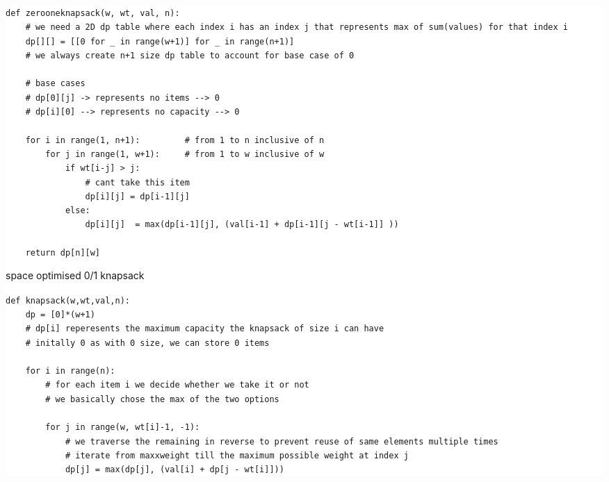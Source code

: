     def zerooneknapsack(w, wt, val, n):
        # we need a 2D dp table where each index i has an index j that represents max of sum(values) for that index i 
        dp[][] = [[0 for _ in range(w+1)] for _ in range(n+1)]
        # we always create n+1 size dp table to account for base case of 0
        
        # base cases
        # dp[0][j] -> represents no items --> 0
        # dp[i][0] --> represents no capacity --> 0
        
        for i in range(1, n+1):         # from 1 to n inclusive of n 
            for j in range(1, w+1):     # from 1 to w inclusive of w
                if wt[i-j] > j:
                    # cant take this item
                    dp[i][j] = dp[i-1][j]
                else:
                    dp[i][j]  = max(dp[i-1][j], (val[i-1] + dp[i-1][j - wt[i-1]] ))
                    
        return dp[n][w]
        
space optimised 0/1 knapsack 
    
    def knapsack(w,wt,val,n):
        dp = [0]*(w+1)
        # dp[i] reperesents the maximum capacity the knapsack of size i can have
        # initally 0 as with 0 size, we can store 0 items
        
        for i in range(n):
            # for each item i we decide whether we take it or not
            # we basically chose the max of the two options
            
            for j in range(w, wt[i]-1, -1):
                # we traverse the remaining in reverse to prevent reuse of same elements multiple times
                # iterate from maxxweight till the maximum possible weight at index j
                dp[j] = max(dp[j], (val[i] + dp[j - wt[i]]))
                